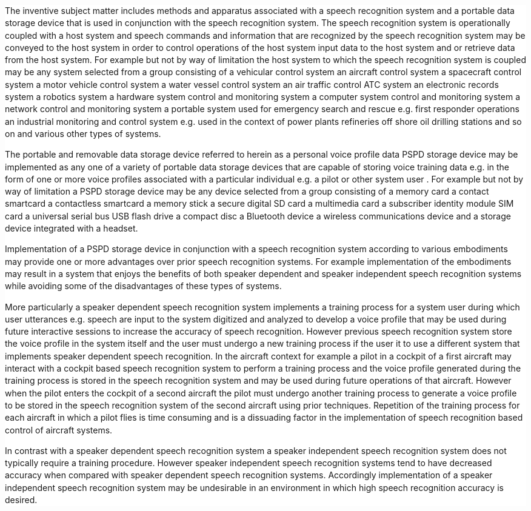 The inventive subject matter includes methods and apparatus associated with a speech recognition system and a portable data storage device that is used in conjunction with the speech recognition system. The speech recognition system is operationally coupled with a host system and speech commands and information that are recognized by the speech recognition system may be conveyed to the host system in order to control operations of the host system input data to the host system and or retrieve data from the host system. For example but not by way of limitation the host system to which the speech recognition system is coupled may be any system selected from a group consisting of a vehicular control system an aircraft control system a spacecraft control system a motor vehicle control system a water vessel control system an air traffic control ATC system an electronic records system a robotics system a hardware system control and monitoring system a computer system control and monitoring system a network control and monitoring system a portable system used for emergency search and rescue e.g. first responder operations an industrial monitoring and control system e.g. used in the context of power plants refineries off shore oil drilling stations and so on and various other types of systems.

The portable and removable data storage device referred to herein as a personal voice profile data PSPD storage device may be implemented as any one of a variety of portable data storage devices that are capable of storing voice training data e.g. in the form of one or more voice profiles associated with a particular individual e.g. a pilot or other system user . For example but not by way of limitation a PSPD storage device may be any device selected from a group consisting of a memory card a contact smartcard a contactless smartcard a memory stick a secure digital SD card a multimedia card a subscriber identity module SIM card a universal serial bus USB flash drive a compact disc a Bluetooth device a wireless communications device and a storage device integrated with a headset.

Implementation of a PSPD storage device in conjunction with a speech recognition system according to various embodiments may provide one or more advantages over prior speech recognition systems. For example implementation of the embodiments may result in a system that enjoys the benefits of both speaker dependent and speaker independent speech recognition systems while avoiding some of the disadvantages of these types of systems.

More particularly a speaker dependent speech recognition system implements a training process for a system user during which user utterances e.g. speech are input to the system digitized and analyzed to develop a voice profile that may be used during future interactive sessions to increase the accuracy of speech recognition. However previous speech recognition system store the voice profile in the system itself and the user must undergo a new training process if the user it to use a different system that implements speaker dependent speech recognition. In the aircraft context for example a pilot in a cockpit of a first aircraft may interact with a cockpit based speech recognition system to perform a training process and the voice profile generated during the training process is stored in the speech recognition system and may be used during future operations of that aircraft. However when the pilot enters the cockpit of a second aircraft the pilot must undergo another training process to generate a voice profile to be stored in the speech recognition system of the second aircraft using prior techniques. Repetition of the training process for each aircraft in which a pilot flies is time consuming and is a dissuading factor in the implementation of speech recognition based control of aircraft systems.

In contrast with a speaker dependent speech recognition system a speaker independent speech recognition system does not typically require a training procedure. However speaker independent speech recognition systems tend to have decreased accuracy when compared with speaker dependent speech recognition systems. Accordingly implementation of a speaker independent speech recognition system may be undesirable in an environment in which high speech recognition accuracy is desired.
